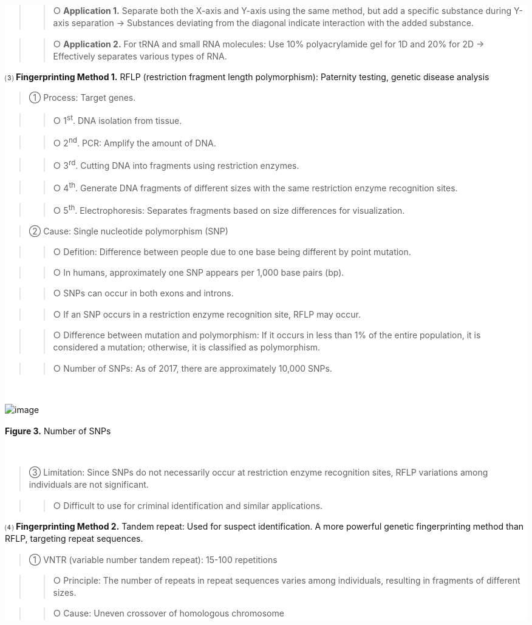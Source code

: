 >> ○ **Application 1.** Separate both the X-axis and Y-axis using the same method, but add a specific substance during Y-axis separation → Substances deviating from the diagonal indicate interaction with the added substance.  

>> ○ **Application 2.** For tRNA and small RNA molecules: Use 10% polyacrylamide gel for 1D and 20% for 2D → Effectively separates various types of RNA.

⑶ **Fingerprinting Method 1.** RFLP (restriction fragment length polymorphism): Paternity testing, genetic disease analysis

> ① Process: Target genes.

>> ○ 1<sup>st</sup>. DNA isolation from tissue.

>> ○ 2<sup>nd</sup>. PCR: Amplify the amount of DNA.

>> ○ 3<sup>rd</sup>. Cutting DNA into fragments using restriction enzymes.

>> ○ 4<sup>th</sup>. Generate DNA fragments of different sizes with the same restriction enzyme recognition sites.

>> ○ 5<sup>th</sup>. Electrophoresis: Separates fragments based on size differences for visualization.

> ② Cause: Single nucleotide polymorphism (SNP)

>> ○ Defition: Difference between people due to one base being different by point mutation.

>> ○ In humans, approximately one SNP appears per 1,000 base pairs (bp).

>> ○ SNPs can occur in both exons and introns.

>> ○ If an SNP occurs in a restriction enzyme recognition site, RFLP may occur.

>> ○ Difference between mutation and polymorphism: If it occurs in less than 1% of the entire population, it is considered a mutation; otherwise, it is classified as polymorphism.

>> ○ Number of SNPs: As of 2017, there are approximately 10,000 SNPs.

<br>

![image](https://github.com/user-attachments/assets/a1c28633-e487-4453-9e16-a35a229392a6)

**Figure 3.** Number of SNPs

<br>

> ③ Limitation: Since SNPs do not necessarily occur at restriction enzyme recognition sites, RFLP variations among individuals are not significant.  

>> ○ Difficult to use for criminal identification and similar applications.

⑷ **Fingerprinting Method 2.** Tandem repeat: Used for suspect identification. A more powerful genetic fingerprinting method than RFLP, targeting repeat sequences.

> ① VNTR (variable number tandem repeat): 15-100 repetitions

>> ○ Principle: The number of repeats in repeat sequences varies among individuals, resulting in fragments of different sizes.

>> ○ Cause: Uneven crossover of homologous chromosome
